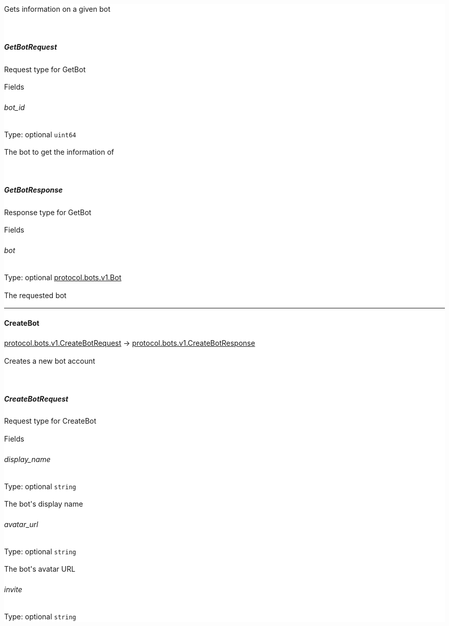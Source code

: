 Gets information on a given bot

<br/>

##### <span class="codicon codicon-symbol-structure symbol-structure"></span>GetBotRequest
Request type for GetBot

<span class="h5" aria-level="5">Fields</span>
###### <span class="codicon codicon-symbol-field symbol-field"></span>bot_id
Type: optional `uint64`

The bot to get the information of


<br/>

##### <span class="codicon codicon-symbol-structure symbol-structure"></span>GetBotResponse
Response type for GetBot

<span class="h5" aria-level="5">Fields</span>
###### <span class="codicon codicon-symbol-field symbol-field"></span>bot
Type: optional [protocol.bots.v1.Bot](#bot)

The requested bot

------
#### <span class="codicon codicon-symbol-method symbol-method"></span>CreateBot
[protocol.bots.v1.CreateBotRequest](#createbotrequest) -> [protocol.bots.v1.CreateBotResponse](#createbotresponse)

Creates a new bot account

<br/>

##### <span class="codicon codicon-symbol-structure symbol-structure"></span>CreateBotRequest
Request type for CreateBot

<span class="h5" aria-level="5">Fields</span>
###### <span class="codicon codicon-symbol-field symbol-field"></span>display_name
Type: optional `string`

The bot's display name
###### <span class="codicon codicon-symbol-field symbol-field"></span>avatar_url
Type: optional `string`

The bot's avatar URL
###### <span class="codicon codicon-symbol-field symbol-field"></span>invite
Type: optional `string`
